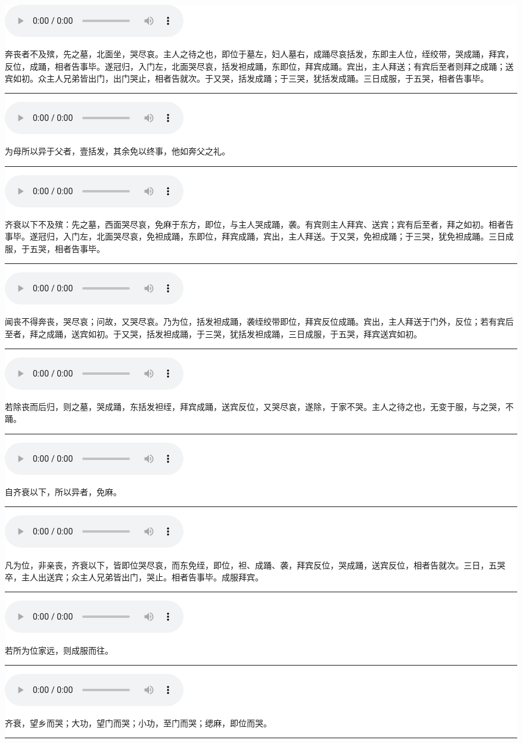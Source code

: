 
![](assets/audios/34/8.mp3)

奔丧者不及殡，先之墓，北面坐，哭尽哀。主人之待之也，即位于墓左，妇人墓右，成踊尽哀括发，东即主人位，绖绞带，哭成踊，拜宾，反位，成踊，相者告事毕。遂冠归，入门左，北面哭尽哀，括发袒成踊，东即位，拜宾成踊。宾出，主人拜送；有宾后至者则拜之成踊；送宾如初。众主人兄弟皆出门，出门哭止，相者告就次。于又哭，括发成踊；于三哭，犹括发成踊。三日成服，于五哭，相者告事毕。

---

![](assets/audios/34/9.mp3)

为母所以异于父者，壹括发，其余免以终事，他如奔父之礼。

---

![](assets/audios/34/10.mp3)

齐衰以下不及殡：先之墓，西面哭尽哀，免麻于东方，即位，与主人哭成踊，袭。有宾则主人拜宾、送宾；宾有后至者，拜之如初。相者告事毕。遂冠归，入门左，北面哭尽哀，免袒成踊，东即位，拜宾成踊，宾出，主人拜送。于又哭，免袒成踊；于三哭，犹免袒成踊。三日成服，于五哭，相者告事毕。

---

![](assets/audios/34/11.mp3)

闻丧不得奔丧，哭尽哀；问故，又哭尽哀。乃为位，括发袒成踊，袭绖绞带即位，拜宾反位成踊。宾出，主人拜送于门外，反位；若有宾后至者，拜之成踊，送宾如初。于又哭，括发袒成踊，于三哭，犹括发袒成踊，三日成服，于五哭，拜宾送宾如初。

---

![](assets/audios/34/12.mp3)

若除丧而后归，则之墓，哭成踊，东括发袒绖，拜宾成踊，送宾反位，又哭尽哀，遂除，于家不哭。主人之待之也，无变于服，与之哭，不踊。

---

![](assets/audios/34/13.mp3)

自齐衰以下，所以异者，免麻。

---

![](assets/audios/34/14.mp3)

凡为位，非亲丧，齐衰以下，皆即位哭尽哀，而东免绖，即位，袒、成踊、袭，拜宾反位，哭成踊，送宾反位，相者告就次。三日，五哭卒，主人出送宾；众主人兄弟皆出门，哭止。相者告事毕。成服拜宾。

---

![](assets/audios/34/15.mp3)

若所为位家远，则成服而往。

---

![](assets/audios/34/16.mp3)

齐衰，望乡而哭；大功，望门而哭；小功，至门而哭；缌麻，即位而哭。

---